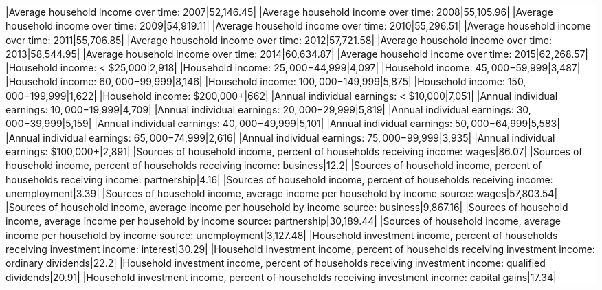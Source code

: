 |Average household income over time: 2007|52,146.45|
|Average household income over time: 2008|55,105.96|
|Average household income over time: 2009|54,919.11|
|Average household income over time: 2010|55,296.51|
|Average household income over time: 2011|55,706.85|
|Average household income over time: 2012|57,721.58|
|Average household income over time: 2013|58,544.95|
|Average household income over time: 2014|60,634.87|
|Average household income over time: 2015|62,268.57|
|Household income: < $25,000|2,918|
|Household income: $25,000-$44,999|4,097|
|Household income: $45,000-$59,999|3,487|
|Household income: $60,000-$99,999|8,146|
|Household income: $100,000-$149,999|5,875|
|Household income: $150,000-$199,999|1,622|
|Household income: $200,000+|662|
|Annual individual earnings: < $10,000|7,051|
|Annual individual earnings: $10,000-$19,999|4,709|
|Annual individual earnings: $20,000-$29,999|5,819|
|Annual individual earnings: $30,000-$39,999|5,159|
|Annual individual earnings: $40,000-$49,999|5,101|
|Annual individual earnings: $50,000-$64,999|5,583|
|Annual individual earnings: $65,000-$74,999|2,616|
|Annual individual earnings: $75,000-$99,999|3,935|
|Annual individual earnings: $100,000+|2,891|
|Sources of household income, percent of households receiving income: wages|86.07|
|Sources of household income, percent of households receiving income: business|12.2|
|Sources of household income, percent of households receiving income: partnership|4.16|
|Sources of household income, percent of households receiving income: unemployment|3.39|
|Sources of household income, average income per household by income source: wages|57,803.54|
|Sources of household income, average income per household by income source: business|9,867.16|
|Sources of household income, average income per household by income source: partnership|30,189.44|
|Sources of household income, average income per household by income source: unemployment|3,127.48|
|Household investment income, percent of households receiving investment income: interest|30.29|
|Household investment income, percent of households receiving investment income: ordinary dividends|22.2|
|Household investment income, percent of households receiving investment income: qualified dividends|20.91|
|Household investment income, percent of households receiving investment income: capital gains|17.34|